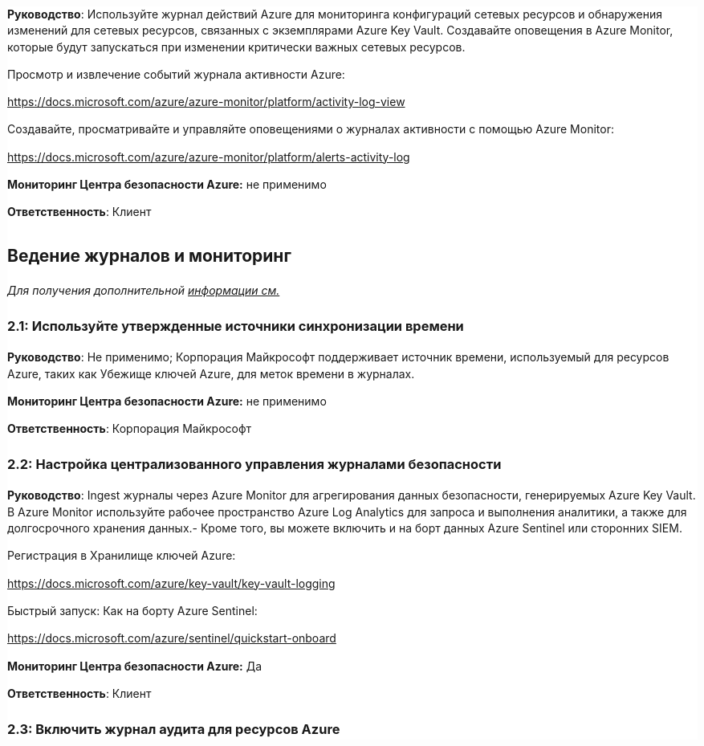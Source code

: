 **Руководство**: Используйте журнал действий Azure для мониторинга конфигураций сетевых ресурсов и обнаружения изменений для сетевых ресурсов, связанных с экземплярами Azure Key Vault. Создавайте оповещения в Azure Monitor, которые будут запускаться при изменении критически важных сетевых ресурсов.

Просмотр и извлечение событий журнала активности Azure:

https://docs.microsoft.com/azure/azure-monitor/platform/activity-log-view

Создавайте, просматривайте и управляйте оповещениями о журналах активности с помощью Azure Monitor:

https://docs.microsoft.com/azure/azure-monitor/platform/alerts-activity-log


**Мониторинг Центра безопасности Azure:** не применимо

**Ответственность**: Клиент

## <a name="logging-and-monitoring"></a>Ведение журналов и мониторинг

*Для получения дополнительной [информации см.](https://docs.microsoft.com/azure/security/benchmarks/security-control-logging-monitoring)*

### <a name="21-use-approved-time-synchronization-sources"></a>2.1: Используйте утвержденные источники синхронизации времени

**Руководство**: Не применимо; Корпорация Майкрософт поддерживает источник времени, используемый для ресурсов Azure, таких как Убежище ключей Azure, для меток времени в журналах.


**Мониторинг Центра безопасности Azure:** не применимо

**Ответственность**: Корпорация Майкрософт

### <a name="22-configure-central-security-log-management"></a>2.2: Настройка централизованного управления журналами безопасности

**Руководство**: Ingest журналы через Azure Monitor для агрегирования данных безопасности, генерируемых Azure Key Vault. В Azure Monitor используйте рабочее пространство Azure Log Analytics для запроса и выполнения аналитики, а также для долгосрочного хранения данных.- Кроме того, вы можете включить и на борт данных Azure Sentinel или сторонних SIEM. 

Регистрация в Хранилище ключей Azure:

https://docs.microsoft.com/azure/key-vault/key-vault-logging

Быстрый запуск: Как на борту Azure Sentinel:

https://docs.microsoft.com/azure/sentinel/quickstart-onboard


**Мониторинг Центра безопасности Azure:** Да

**Ответственность**: Клиент

### <a name="23-enable-audit-logging-for-azure-resources"></a>2.3: Включить журнал аудита для ресурсов Azure
